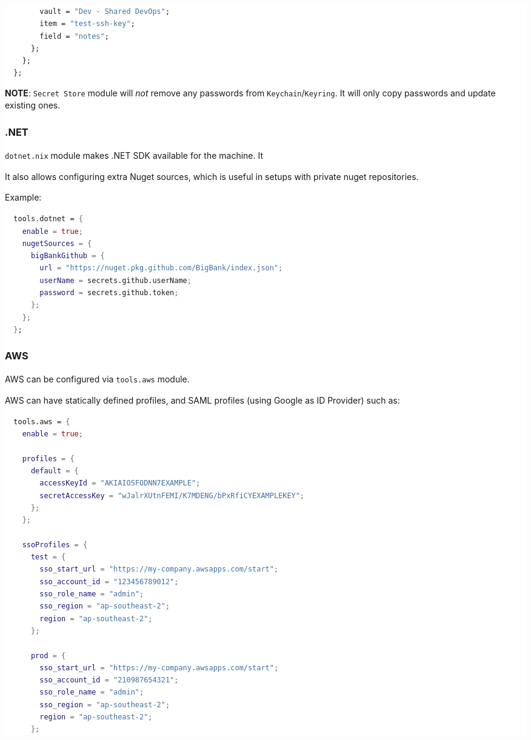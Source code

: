 ```nix
        vault = "Dev - Shared DevOps";
        item = "test-ssh-key";
        field = "notes";
      };
    };
  };

```

**NOTE**: `Secret Store` module will _not_ remove any passwords from `Keychain`/`Keyring`. It will only сopy passwords and update existing ones.

### .NET

`dotnet.nix` module makes .NET SDK available for the machine. It

It also allows configuring extra Nuget sources, which is useful in setups with private nuget repositories.

Example:

```nix
  tools.dotnet = {
    enable = true;
    nugetSources = {
      bigBankGithub = {
        url = "https://nuget.pkg.github.com/BigBank/index.json";
        userName = secrets.github.userName;
        password = secrets.github.token;
      };
    };
  };
```

### AWS

AWS can be configured via `tools.aws` module.

AWS can have statically defined profiles, and SAML profiles (using Google as ID Provider) such as:

```nix
  tools.aws = {
    enable = true;

    profiles = {
      default = {
        accessKeyId = "AKIAIOSFODNN7EXAMPLE";
        secretAccessKey = "wJalrXUtnFEMI/K7MDENG/bPxRfiCYEXAMPLEKEY";
      };
    };

    ssoProfiles = {
      test = {
        sso_start_url = "https://my-company.awsapps.com/start";
        sso_account_id = "123456789012";
        sso_role_name = "admin";
        sso_region = "ap-southeast-2";
        region = "ap-southeast-2";
      };

      prod = {
        sso_start_url = "https://my-company.awsapps.com/start";
        sso_account_id = "210987654321";
        sso_role_name = "admin";
        sso_region = "ap-southeast-2";
        region = "ap-southeast-2";
      };
```